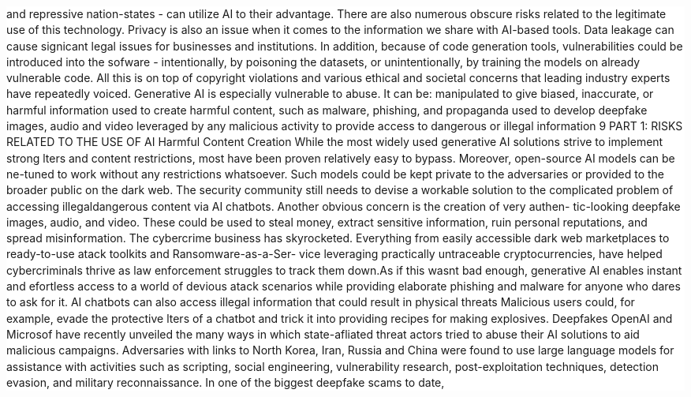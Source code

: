 and repressive nation\-states \- can utilize AI to their advantage. There are also numerous obscure risks related to the 
legitimate use of this technology.
Privacy is also an issue when it comes to the information 
we share with AI\-based tools. Data leakage can cause 
signicant legal issues for businesses and institutions. 
In addition, because of code generation tools, 
vulnerabilities could be introduced into the 
sofware \- intentionally, by poisoning the datasets, or 
unintentionally, by training the models on already 
vulnerable code. All this is on top of copyright violations 
and various ethical and societal concerns that leading 
industry experts have repeatedly voiced.
Generative AI is especially vulnerable to abuse.
It can be:
manipulated to give biased, inaccurate, or 
harmful information 
used to create harmful content, such as 
malware, phishing, and propaganda
used to develop deepfake images, audio 
and video
leveraged by any malicious activity to provide
access to dangerous or illegal information
9
PART 1: RISKS RELATED TO THE USE OF AI
Harmful Content Creation
While the most widely used generative AI solutions strive 
to implement strong lters and content restrictions, most 
have been proven relatively easy to bypass. Moreover, 
open\-source AI models can be ne\-tuned to work without 
any restrictions whatsoever. Such models could be kept 
private to the adversaries or provided to the broader
public on the dark web. The security community still needs 
to devise a workable solution to the complicated problem 
of accessing illegaldangerous content via AI chatbots.
Another obvious concern is the creation of very authen\-
tic\-looking deepfake images, audio, and video. These could 
be used to steal money, extract sensitive information, ruin 
personal reputations, and spread misinformation. 
The cybercrime business has skyrocketed. Everything 
from easily accessible dark web marketplaces to 
ready\-to\-use atack toolkits and Ransomware\-as\-a\-Ser\-
vice leveraging practically untraceable cryptocurrencies, 
have helped cybercriminals thrive as law enforcement 
struggles to track them down.As if this wasnt bad 
enough, generative AI enables instant and efortless 
access to a world of devious atack scenarios while 
providing elaborate phishing and malware for anyone 
who dares to ask for it. AI chatbots can also access illegal 
information that could result in physical threats
Malicious users could, for example, evade the protective 
lters of a chatbot and trick it into providing recipes for 
making explosives. 
Deepfakes
OpenAI and Microsof have recently unveiled the 
many ways in which state\-afliated threat actors 
tried to abuse their AI solutions to aid malicious 
campaigns. Adversaries with links to North Korea, 
Iran, Russia and China were found to use large 
language models for assistance with activities 
such as scripting, social engineering, vulnerability 
research, post\-exploitation techniques, detection 
evasion, and military reconnaissance.
In one of the biggest deepfake scams to date, 